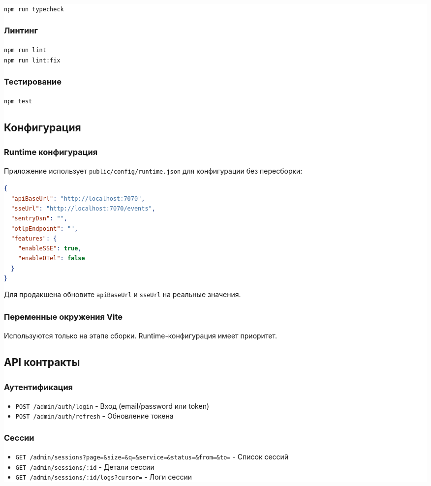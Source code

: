 ```bash
npm run typecheck
```

### Линтинг

```bash
npm run lint
npm run lint:fix
```

### Тестирование

```bash
npm test
```

## Конфигурация

### Runtime конфигурация

Приложение использует `public/config/runtime.json` для конфигурации без пересборки:

```json
{
  "apiBaseUrl": "http://localhost:7070",
  "sseUrl": "http://localhost:7070/events",
  "sentryDsn": "",
  "otlpEndpoint": "",
  "features": {
    "enableSSE": true,
    "enableOTel": false
  }
}
```

Для продакшена обновите `apiBaseUrl` и `sseUrl` на реальные значения.

### Переменные окружения Vite

Используются только на этапе сборки. Runtime-конфигурация имеет приоритет.

## API контракты

### Аутентификация

- `POST /admin/auth/login` - Вход (email/password или token)
- `POST /admin/auth/refresh` - Обновление токена

### Сессии

- `GET /admin/sessions?page=&size=&q=&service=&status=&from=&to=` - Список сессий
- `GET /admin/sessions/:id` - Детали сессии
- `GET /admin/sessions/:id/logs?cursor=` - Логи сессии
